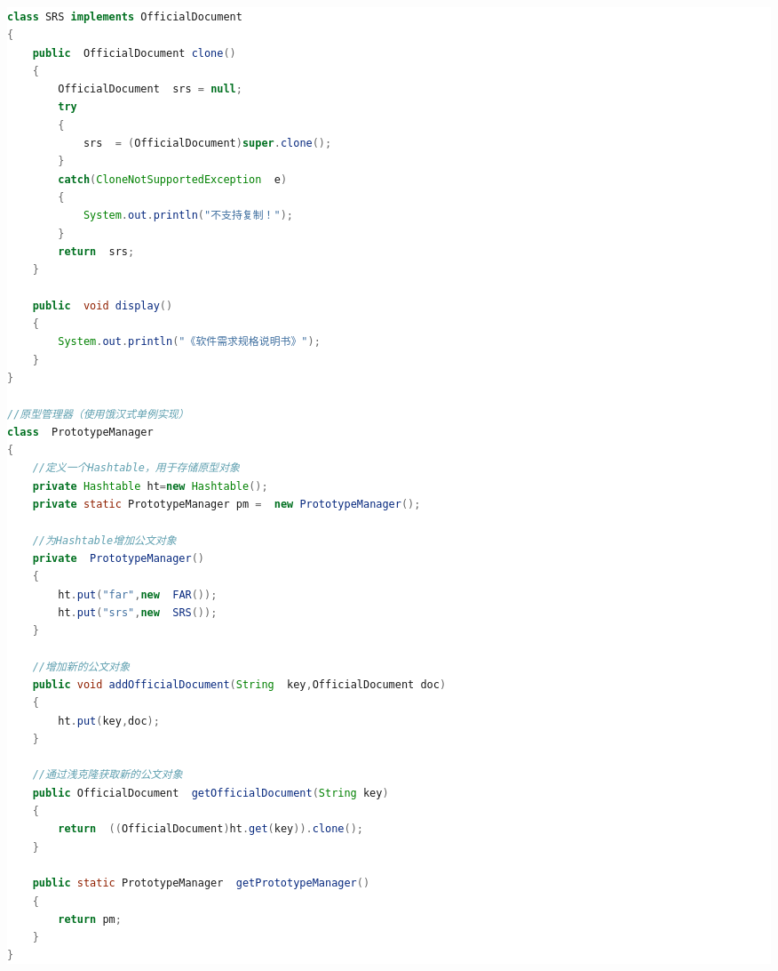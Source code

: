 ```java
class SRS implements OfficialDocument
{
	public  OfficialDocument clone()
	{
		OfficialDocument  srs = null;
		try
		{
			srs  = (OfficialDocument)super.clone();
		}
		catch(CloneNotSupportedException  e)
		{ 
			System.out.println("不支持复制！");
		}
		return  srs;
	}

	public  void display()
	{
		System.out.println("《软件需求规格说明书》");
	}
}
 
//原型管理器（使用饿汉式单例实现）
class  PrototypeManager
{
	//定义一个Hashtable，用于存储原型对象
	private Hashtable ht=new Hashtable();
	private static PrototypeManager pm =  new PrototypeManager();

	//为Hashtable增加公文对象   
	private  PrototypeManager()
	{
		ht.put("far",new  FAR());
		ht.put("srs",new  SRS());               
	}

	//增加新的公文对象
	public void addOfficialDocument(String  key,OfficialDocument doc)
	{
		ht.put(key,doc);
	}

	//通过浅克隆获取新的公文对象
	public OfficialDocument  getOfficialDocument(String key)
	{
		return  ((OfficialDocument)ht.get(key)).clone();
	}

	public static PrototypeManager  getPrototypeManager()
	{
		return pm;
	}
}
```
